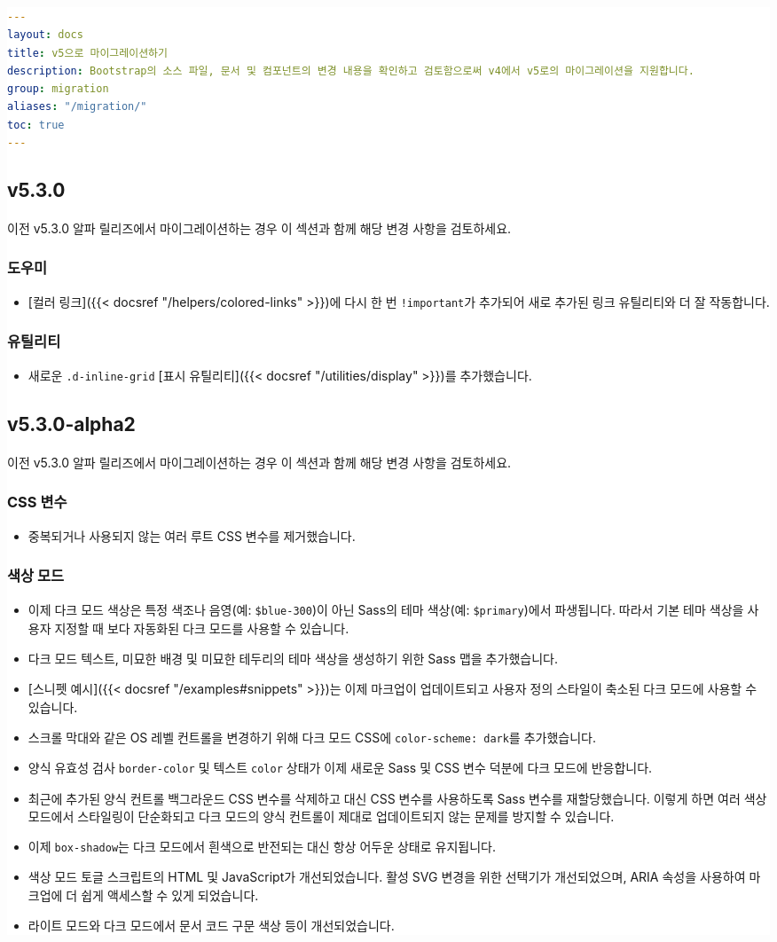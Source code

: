 ```yaml
---
layout: docs
title: v5으로 마이그레이션하기
description: Bootstrap의 소스 파일, 문서 및 컴포넌트의 변경 내용을 확인하고 검토함으로써 v4에서 v5로의 마이그레이션을 지원합니다.
group: migration
aliases: "/migration/"
toc: true
---
```


## v5.3.0

이전 v5.3.0 알파 릴리즈에서 마이그레이션하는 경우 이 섹션과 함께 해당 변경 사항을 검토하세요.

### 도우미 

- [컬러 링크]({{< docsref "/helpers/colored-links" >}})에 다시 한 번 `!important`가 추가되어 새로 추가된 링크 유틸리티와 더 잘 작동합니다.

### 유틸리티

- 새로운 `.d-inline-grid` [표시 유틸리티]({{< docsref "/utilities/display" >}})를 추가했습니다.

## v5.3.0-alpha2

이전 v5.3.0 알파 릴리즈에서 마이그레이션하는 경우 이 섹션과 함께 해당 변경 사항을 검토하세요.

### CSS 변수

- 중복되거나 사용되지 않는 여러 루트 CSS 변수를 제거했습니다.

### 색상 모드

- 이제 다크 모드 색상은 특정 색조나 음영(예: `$blue-300`)이 아닌 Sass의 테마 색상(예: `$primary`)에서 파생됩니다. 따라서 기본 테마 색상을 사용자 지정할 때 보다 자동화된 다크 모드를 사용할 수 있습니다.

- 다크 모드 텍스트, 미묘한 배경 및 미묘한 테두리의 테마 색상을 생성하기 위한 Sass 맵을 추가했습니다.

- [스니펫 예시]({{< docsref "/examples#snippets" >}})는 이제 마크업이 업데이트되고 사용자 정의 스타일이 축소된 다크 모드에 사용할 수 있습니다.

- 스크롤 막대와 같은 OS 레벨 컨트롤을 변경하기 위해 다크 모드 CSS에 `color-scheme: dark`를 추가했습니다.

- 양식 유효성 검사 `border-color` 및 텍스트 `color` 상태가 이제 새로운 Sass 및 CSS 변수 덕분에 다크 모드에 반응합니다.

- 최근에 추가된 양식 컨트롤 백그라운드 CSS 변수를 삭제하고 대신 CSS 변수를 사용하도록 Sass 변수를 재할당했습니다. 이렇게 하면 여러 색상 모드에서 스타일링이 단순화되고 다크 모드의 양식 컨트롤이 제대로 업데이트되지 않는 문제를 방지할 수 있습니다.

- 이제 `box-shadow`는 다크 모드에서 흰색으로 반전되는 대신 항상 어두운 상태로 유지됩니다.

- 색상 모드 토글 스크립트의 HTML 및 JavaScript가 개선되었습니다. 활성 SVG 변경을 위한 선택기가 개선되었으며, ARIA 속성을 사용하여 마크업에 더 쉽게 액세스할 수 있게 되었습니다.

- 라이트 모드와 다크 모드에서 문서 코드 구문 색상 등이 개선되었습니다.
